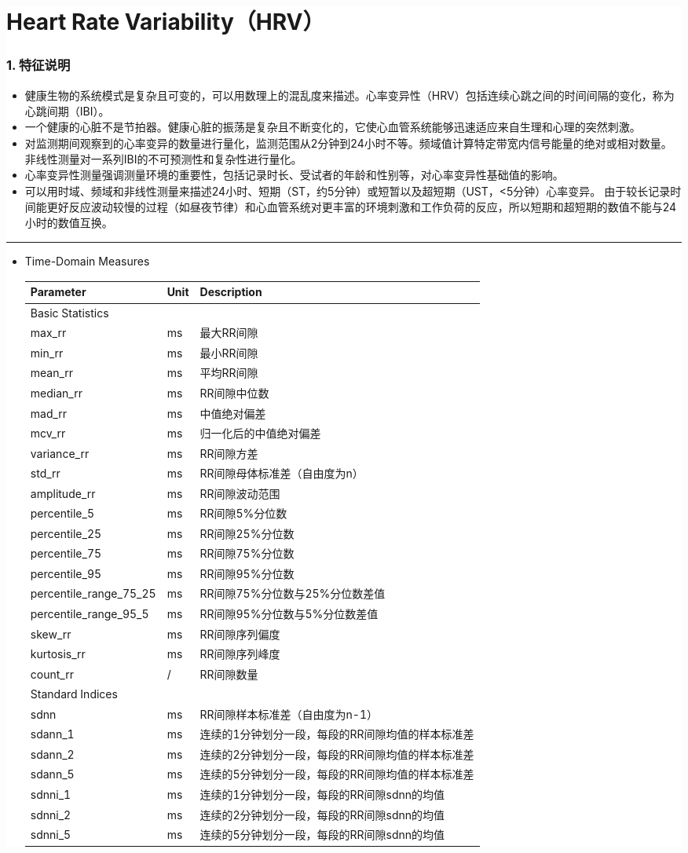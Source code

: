 # Heart Rate Variability（HRV）

### 1. 特征说明

* 健康生物的系统模式是复杂且可变的，可以用数理上的混乱度来描述。心率变异性（HRV）包括连续心跳之间的时间间隔的变化，称为心跳间期（IBI）。
* 一个健康的心脏不是节拍器。健康心脏的振荡是复杂且不断变化的，它使心血管系统能够迅速适应来自生理和心理的突然刺激。
* 对监测期间观察到的心率变异的数量进行量化，监测范围从2分钟到24小时不等。频域值计算特定带宽内信号能量的绝对或相对数量。非线性测量对一系列IBI的不可预测性和复杂性进行量化。
* 心率变异性测量强调测量环境的重要性，包括记录时长、受试者的年龄和性别等，对心率变异性基础值的影响。
* 可以用时域、频域和非线性测量来描述24小时、短期（ST，约5分钟）或短暂以及超短期（UST，<5分钟）心率变异。
  由于较长记录时间能更好反应波动较慢的过程（如昼夜节律）和心血管系统对更丰富的环境刺激和工作负荷的反应，所以短期和超短期的数值不能与24小时的数值互换。

--------

* Time-Domain Measures


  |  Parameter  | Unit | Description|
  |  ----  | ----  |----|
  |Basic Statistics|||
  | max_rr        | ms | 最大RR间隙 |
  | min_rr        | ms | 最小RR间隙 |
  | mean_rr       | ms | 平均RR间隙 |
  | median_rr     | ms | RR间隙中位数 |
  | mad_rr        | ms | 中值绝对偏差 |
  |  mcv_rr       | ms | 归一化后的中值绝对偏差 |
  |  variance_rr  | ms | RR间隙方差 |
  |  std_rr       | ms | RR间隙母体标准差（自由度为n） |
  |  amplitude_rr | ms | RR间隙波动范围 |
  | percentile_5  | ms | RR间隙5%分位数 |
  | percentile_25 | ms | RR间隙25%分位数 |
  | percentile_75 | ms | RR间隙75%分位数 |
  | percentile_95 | ms | RR间隙95%分位数 |
  | percentile_range_75_25| ms | RR间隙75%分位数与25%分位数差值|
  | percentile_range_95_5 | ms | RR间隙95%分位数与5%分位数差值|
  | skew_rr       | ms | RR间隙序列偏度 |
  | kurtosis_rr   | ms | RR间隙序列峰度 |
  | count_rr      | /  | RR间隙数量 |
  | Standard Indices|||
  | sdnn          | ms | RR间隙样本标准差（自由度为n-1）|
  | sdann_1       | ms | 连续的1分钟划分一段，每段的RR间隙均值的样本标准差 |
  | sdann_2       | ms | 连续的2分钟划分一段，每段的RR间隙均值的样本标准差 |
  | sdann_5       | ms | 连续的5分钟划分一段，每段的RR间隙均值的样本标准差 |
  | sdnni_1       | ms | 连续的1分钟划分一段，每段的RR间隙sdnn的均值 |
  | sdnni_2       | ms | 连续的2分钟划分一段，每段的RR间隙sdnn的均值 |
  | sdnni_5       | ms | 连续的5分钟划分一段，每段的RR间隙sdnn的均值 |